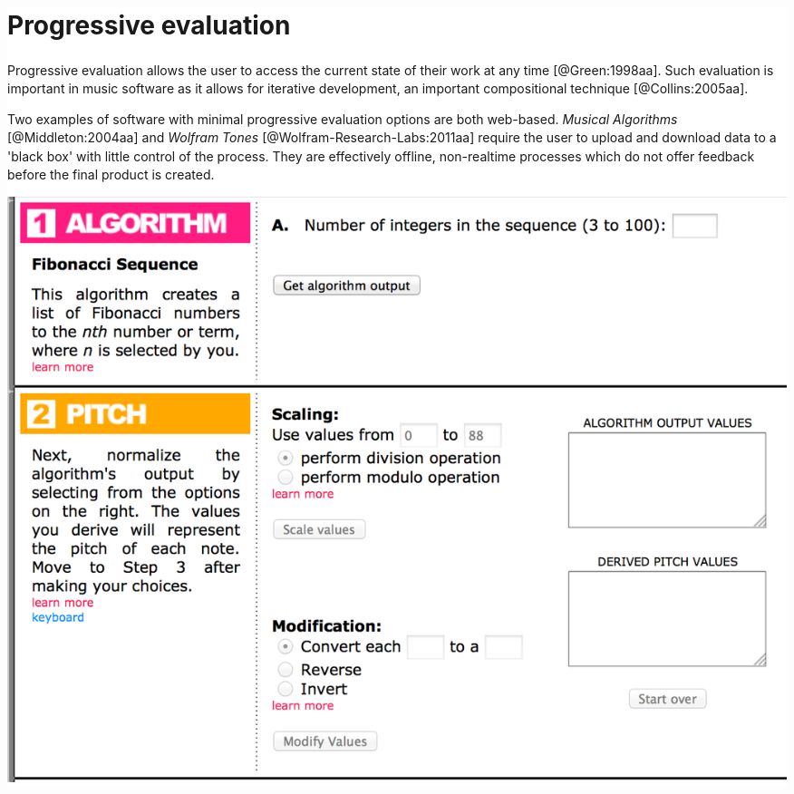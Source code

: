 
Progressive evaluation
======================

Progressive evaluation allows the user to access the current state of their work at any time [@Green:1998aa]. Such evaluation is important in music software as it allows for iterative development, an important compositional technique [@Collins:2005aa].



Two examples of software with minimal progressive evaluation options are both web-based. *Musical Algorithms* [@Middleton:2004aa] and *Wolfram Tones* [@Wolfram-Research-Labs:2011aa] require the user to upload and download data to a 'black box' with little control of the process. They are effectively offline, non-realtime processes which do not offer feedback before the final product is created.

![*Musical Algorithms* [@Middleton:2004aa]](assets/musical-algorithms-web-interface.png)


[^max]: *Cycling '74* is the name of the company that produces *Max*.